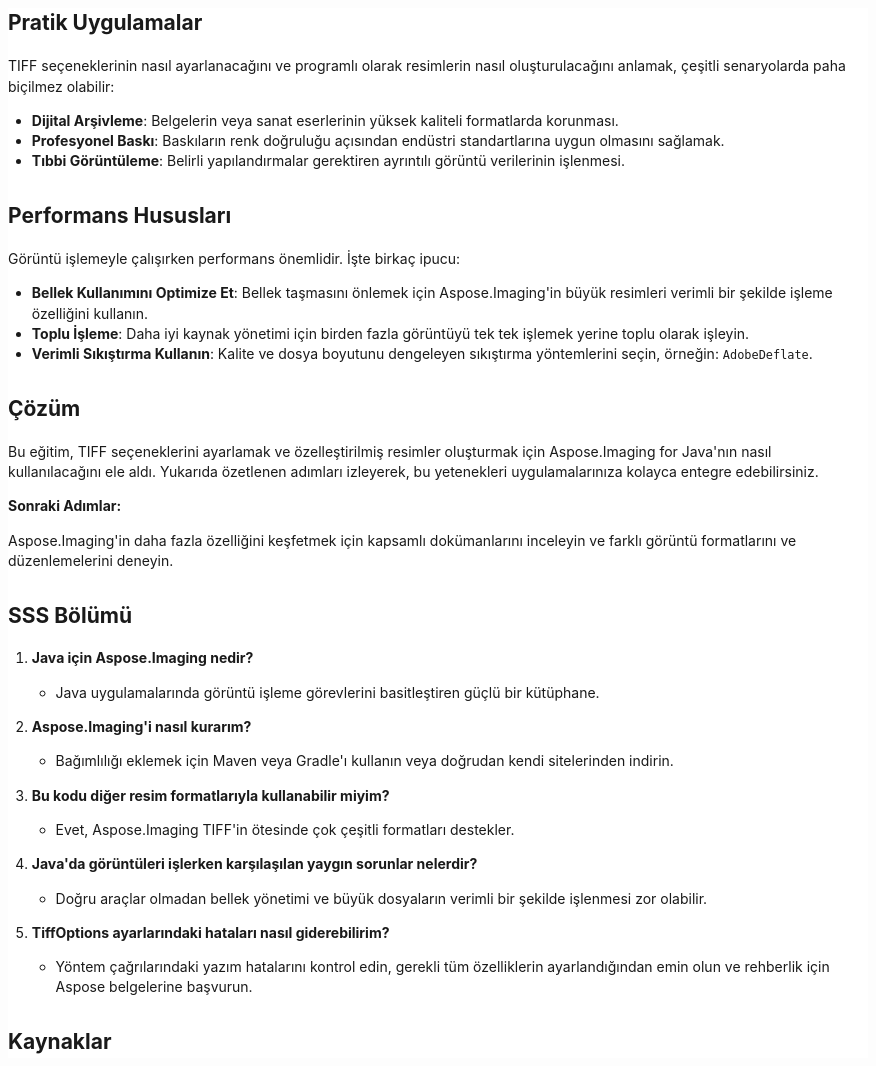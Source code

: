 ## Pratik Uygulamalar

TIFF seçeneklerinin nasıl ayarlanacağını ve programlı olarak resimlerin nasıl oluşturulacağını anlamak, çeşitli senaryolarda paha biçilmez olabilir:

- **Dijital Arşivleme**: Belgelerin veya sanat eserlerinin yüksek kaliteli formatlarda korunması.
- **Profesyonel Baskı**: Baskıların renk doğruluğu açısından endüstri standartlarına uygun olmasını sağlamak.
- **Tıbbi Görüntüleme**: Belirli yapılandırmalar gerektiren ayrıntılı görüntü verilerinin işlenmesi.

## Performans Hususları

Görüntü işlemeyle çalışırken performans önemlidir. İşte birkaç ipucu:

- **Bellek Kullanımını Optimize Et**: Bellek taşmasını önlemek için Aspose.Imaging'in büyük resimleri verimli bir şekilde işleme özelliğini kullanın.
- **Toplu İşleme**: Daha iyi kaynak yönetimi için birden fazla görüntüyü tek tek işlemek yerine toplu olarak işleyin.
- **Verimli Sıkıştırma Kullanın**: Kalite ve dosya boyutunu dengeleyen sıkıştırma yöntemlerini seçin, örneğin: `AdobeDeflate`.

## Çözüm

Bu eğitim, TIFF seçeneklerini ayarlamak ve özelleştirilmiş resimler oluşturmak için Aspose.Imaging for Java'nın nasıl kullanılacağını ele aldı. Yukarıda özetlenen adımları izleyerek, bu yetenekleri uygulamalarınıza kolayca entegre edebilirsiniz.

**Sonraki Adımlar:**

Aspose.Imaging'in daha fazla özelliğini keşfetmek için kapsamlı dokümanlarını inceleyin ve farklı görüntü formatlarını ve düzenlemelerini deneyin.

## SSS Bölümü

1. **Java için Aspose.Imaging nedir?**
   - Java uygulamalarında görüntü işleme görevlerini basitleştiren güçlü bir kütüphane.

2. **Aspose.Imaging'i nasıl kurarım?**
   - Bağımlılığı eklemek için Maven veya Gradle'ı kullanın veya doğrudan kendi sitelerinden indirin.

3. **Bu kodu diğer resim formatlarıyla kullanabilir miyim?**
   - Evet, Aspose.Imaging TIFF'in ötesinde çok çeşitli formatları destekler.

4. **Java'da görüntüleri işlerken karşılaşılan yaygın sorunlar nelerdir?**
   - Doğru araçlar olmadan bellek yönetimi ve büyük dosyaların verimli bir şekilde işlenmesi zor olabilir.

5. **TiffOptions ayarlarındaki hataları nasıl giderebilirim?**
   - Yöntem çağrılarındaki yazım hatalarını kontrol edin, gerekli tüm özelliklerin ayarlandığından emin olun ve rehberlik için Aspose belgelerine başvurun.

## Kaynaklar

